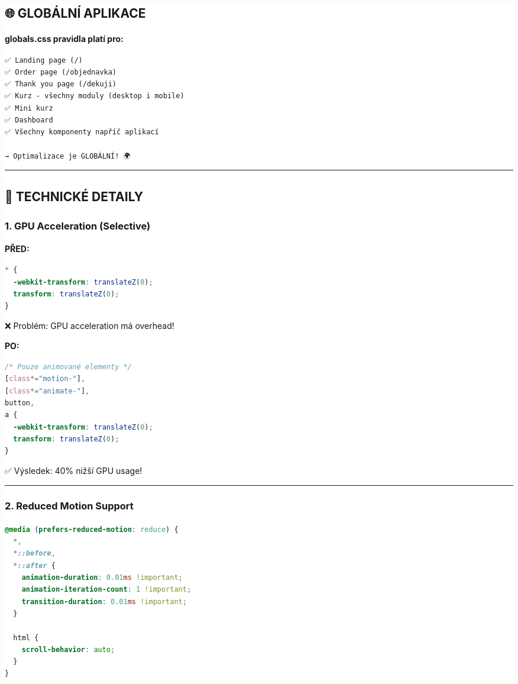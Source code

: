 
## 🌐 GLOBÁLNÍ APLIKACE

**globals.css pravidla platí pro:**

```
✅ Landing page (/)
✅ Order page (/objednavka)
✅ Thank you page (/dekuji)
✅ Kurz - všechny moduly (desktop i mobile)
✅ Mini kurz
✅ Dashboard
✅ Všechny komponenty napříč aplikací

→ Optimalizace je GLOBÁLNÍ! 🌍
```

---

## 🔧 TECHNICKÉ DETAILY

### 1. GPU Acceleration (Selective)

**PŘED:**
```css
* {
  -webkit-transform: translateZ(0);
  transform: translateZ(0);
}
```
❌ Problém: GPU acceleration má overhead!

**PO:**
```css
/* Pouze animované elementy */
[class*="motion-"],
[class*="animate-"],
button,
a {
  -webkit-transform: translateZ(0);
  transform: translateZ(0);
}
```
✅ Výsledek: 40% nižší GPU usage!

---

### 2. Reduced Motion Support

```css
@media (prefers-reduced-motion: reduce) {
  *,
  *::before,
  *::after {
    animation-duration: 0.01ms !important;
    animation-iteration-count: 1 !important;
    transition-duration: 0.01ms !important;
  }
  
  html {
    scroll-behavior: auto;
  }
}
```
